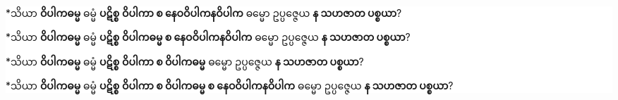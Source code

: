    *သိယာ **ဝိပါကဓမ္မ** ဓမ္မံ **ပဋိစ္စ** **ဝိပါကာ စ နေဝဝိပါကနဝိပါက** ဓမ္မော ဥပ္ပဇ္ဇေယ **န သဟဇာတ ပစ္စယာ**?

   *သိယာ **ဝိပါကဓမ္မ** ဓမ္မံ **ပဋိစ္စ** **ဝိပါကဓမ္မ စ နေဝဝိပါကနဝိပါက** ဓမ္မော ဥပ္ပဇ္ဇေယ **န သဟဇာတ ပစ္စယာ**?

   *သိယာ **ဝိပါကဓမ္မ** ဓမ္မံ **ပဋိစ္စ** **ဝိပါကာ စ ဝိပါကဓမ္မ** ဓမ္မော ဥပ္ပဇ္ဇေယ **န သဟဇာတ ပစ္စယာ**?

   *သိယာ **ဝိပါကဓမ္မ** ဓမ္မံ **ပဋိစ္စ** **ဝိပါကာ စ ဝိပါကဓမ္မ စ နေဝဝိပါကနဝိပါက** ဓမ္မော ဥပ္ပဇ္ဇေယ **န သဟဇာတ ပစ္စယာ**?

